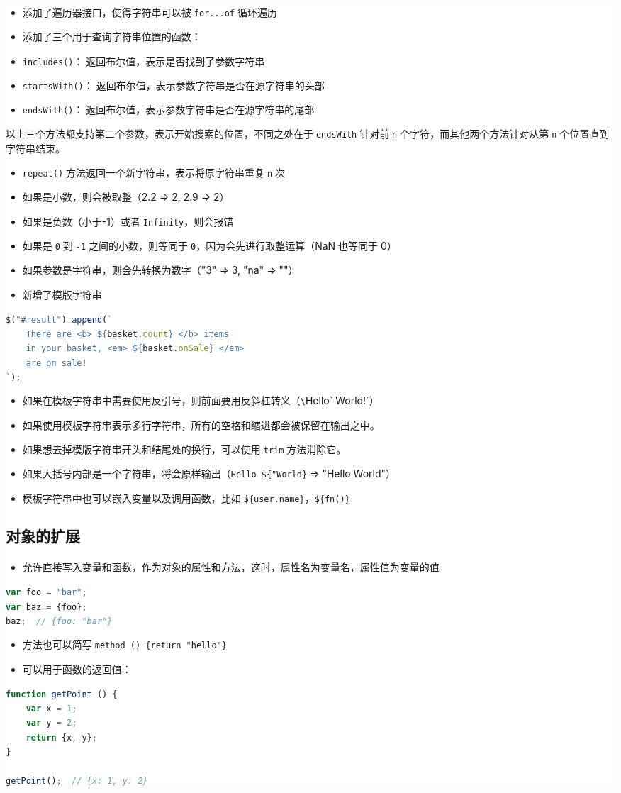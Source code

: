 * 添加了遍历器接口，使得字符串可以被 ```for...of``` 循环遍历

* 添加了三个用于查询字符串位置的函数：

 * ```includes()```： 返回布尔值，表示是否找到了参数字符串

 * ```startsWith()```： 返回布尔值，表示参数字符串是否在源字符串的头部

 * ```endsWith()```： 返回布尔值，表示参数字符串是否在源字符串的尾部

以上三个方法都支持第二个参数，表示开始搜索的位置，不同之处在于 ```endsWith``` 针对前 ```n``` 个字符，而其他两个方法针对从第 ```n``` 个位置直到字符串结束。

* ```repeat()``` 方法返回一个新字符串，表示将原字符串重复 ```n``` 次

 * 如果是小数，则会被取整（2.2 => 2, 2.9 => 2）

 * 如果是负数（小于-1）或者 ```Infinity```，则会报错

 * 如果是 ```0``` 到 ```-1``` 之间的小数，则等同于 ```0```，因为会先进行取整运算（NaN 也等同于 0）

 * 如果参数是字符串，则会先转换为数字（"3" => 3, "na" => ""）

* 新增了模版字符串

```js
$("#result").append(`
    There are <b> ${basket.count} </b> items
    in your basket, <em> ${basket.onSale} </em>
    are on sale!
`);
```

 * 如果在模板字符串中需要使用反引号，则前面要用反斜杠转义（`\`Hello\` World!`）

 * 如果使用模板字符串表示多行字符串，所有的空格和缩进都会被保留在输出之中。

 * 如果想去掉模版字符串开头和结尾处的换行，可以使用 ```trim``` 方法消除它。

 * 如果大括号内部是一个字符串，将会原样输出（`Hello ${"World}` => "Hello World"）

 * 模板字符串中也可以嵌入变量以及调用函数，比如 ```${user.name}```，```${fn()}```




## 对象的扩展

* 允许直接写入变量和函数，作为对象的属性和方法，这时，属性名为变量名，属性值为变量的值

```js
var foo = "bar";
var baz = {foo};
baz;  // {foo: "bar"}
```

* 方法也可以简写 ```method () {return "hello"}```

* 可以用于函数的返回值：

```js
function getPoint () {
    var x = 1;
    var y = 2;
    return {x, y};
}

getPoint();  // {x: 1, y: 2}
```
